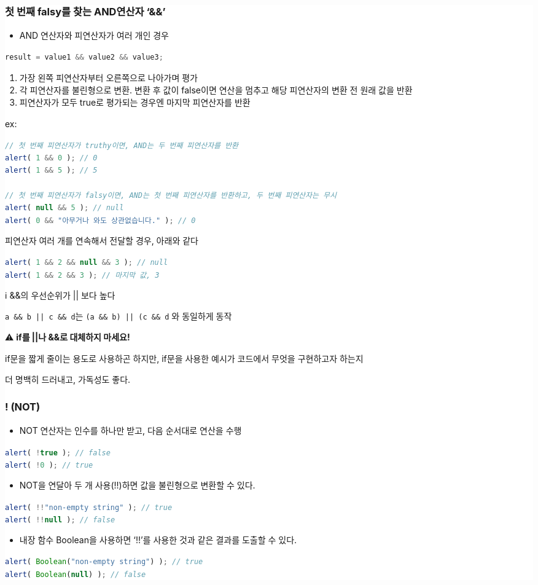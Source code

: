 ### 첫 번째 falsy를 찾는 AND연산자 ‘&&’

- AND 연산자와 피연산자가 여러 개인 경우

```jsx
result = value1 && value2 && value3;
```

1. 가장 왼쪽 피연산자부터 오른쪽으로 나아가며 평가
2. 각 피연산자를 불린형으로 변환. 변환 후 값이 false이면 연산을 멈추고 해당 피연산자의 변환 전 원래 값을 반환
3. 피연산자가 모두 true로 평가되는 경우엔 마지막 피연산자를 반환

ex:

```jsx
// 첫 번째 피연산자가 truthy이면, AND는 두 번째 피연산자를 반환
alert( 1 && 0 ); // 0
alert( 1 && 5 ); // 5

// 첫 번째 피연산자가 falsy이면, AND는 첫 번째 피연산자를 반환하고, 두 번째 피연산자는 무시
alert( null && 5 ); // null
alert( 0 && "아무거나 와도 상관없습니다." ); // 0
```

피연산자 여러 개를 연속해서 전달할 경우, 아래와 같다

```jsx
alert( 1 && 2 && null && 3 ); // null
alert( 1 && 2 && 3 ); // 마지막 값, 3
```

ℹ️ &&의 우선순위가 || 보다 높다

`a && b || c && d`는 `(a && b) || (c && d` 와 동일하게 동작

⚠️ **if를 ||나 &&로 대체하지 마세요!**

if문을 짧게 줄이는 용도로 사용하곤 하지만, if문을 사용한 예시가 코드에서 무엇을 구현하고자 하는지

더 명백히 드러내고, 가독성도 좋다.

### ! (NOT)

- NOT 연산자는 인수를 하나만 받고, 다음 순서대로 연산을 수행

```jsx
alert( !true ); // false
alert( !0 ); // true
```

- NOT을 연달아 두 개 사용(!!)하면 값을 불린형으로 변환할 수 있다.

```jsx
alert( !!"non-empty string" ); // true
alert( !!null ); // false
```

- 내장 함수 Boolean을 사용하면 ‘!!’를 사용한 것과 같은 결과를 도출할 수 있다.

```jsx
alert( Boolean("non-empty string") ); // true
alert( Boolean(null) ); // false
```
